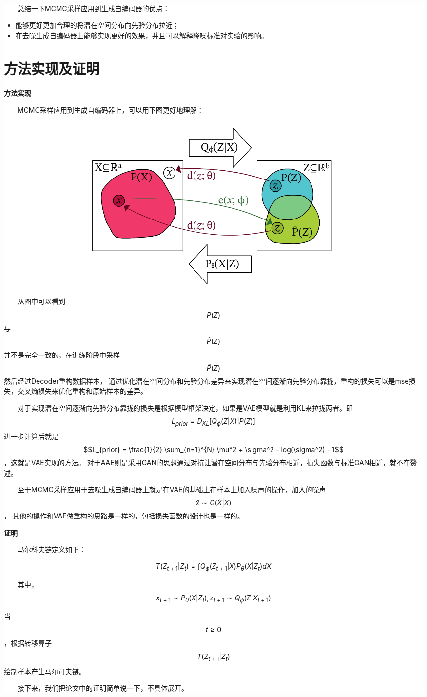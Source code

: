 　　总结一下MCMC采样应用到生成自编码器的优点：

- 能够更好更加合理的将潜在空间分布向先验分布拉近；
- 在去噪生成自编码器上能够实现更好的效果，并且可以解释降噪标准对实验的影响。

# 方法实现及证明 #

**方法实现**

　　MCMC采样应用到生成自编码器上，可以用下图更好地理解：

<p align="center">
    <img src="/assets/img/Bayes/MCAutoencoder3.png">
</p>

　　从图中可以看到$$P(Z)$$与$$\hat{P}(Z)$$并不是完全一致的，在训练阶段中采样$$\hat{P}(Z)$$然后经过Decoder重构数据样本，
通过优化潜在空间分布和先验分布差异来实现潜在空间逐渐向先验分布靠拢，重构的损失可以是mse损失，交叉熵损失来优化重构和原始样本的差异。

　　对于实现潜在空间逐渐向先验分布靠拢的损失是根据模型框架决定，如果是VAE模型就是利用KL来拉拢两者。即$$L_{prior} = D_{KL}[Q_\phi (Z\vert X)\lvert P(Z)]$$
进一步计算后就是$$L_{prior} = \frac{1}{2} \sum_{n=1}^{N} \mu^2 + \sigma^2 - log(\sigma^2) - 1$$，这就是VAE实现的方法。
对于AAE则是采用GAN的思想通过对抗让潜在空间分布与先验分布相近，损失函数与标准GAN相近，就不在赘述。

　　至于MCMC采样应用于去噪生成自编码器上就是在VAE的基础上在样本上加入噪声的操作，加入的噪声$$\tilde{x} \sim C(\tilde{X} \vert X)$$，
其他的操作和VAE做重构的思路是一样的，包括损失函数的设计也是一样的。

**证明**

　　马尔科夫链定义如下：

$$T(Z_{t+1} \vert Z_t) = \int Q_\phi (Z_{t+1} \vert X) P_\theta (X\vert Z_t)dX$$

　　其中，$$x_{t+1} \sim P_\theta (X\vert Z_t), z_{t+1} \sim Q_\phi (Z \vert X_{t+1})$$

当$$t \geq 0$$，根据转移算子$$T(Z_{t+1} \vert Z_t)$$绘制样本产生马尔可夫链。

　　接下来，我们把论文中的证明简单说一下，不具体展开。
